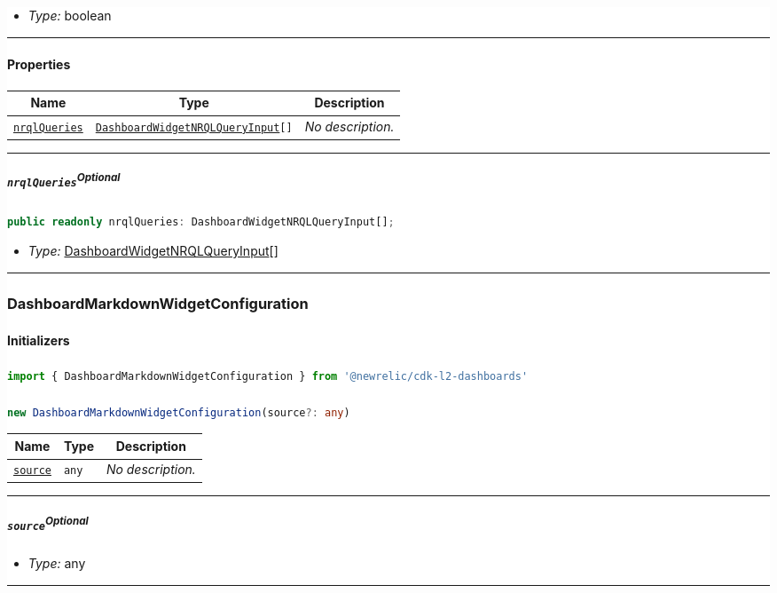 - *Type:* boolean

---


#### Properties <a name="Properties" id="Properties"></a>

| **Name** | **Type** | **Description** |
| --- | --- | --- |
| <code><a href="#@newrelic/cdk-l2-dashboards.DashboardLineWidgetConfigurationInput.property.nrqlQueries">nrqlQueries</a></code> | <code><a href="#@newrelic/cdk-l2-dashboards.DashboardWidgetNRQLQueryInput">DashboardWidgetNRQLQueryInput</a>[]</code> | *No description.* |

---

##### `nrqlQueries`<sup>Optional</sup> <a name="nrqlQueries" id="@newrelic/cdk-l2-dashboards.DashboardLineWidgetConfigurationInput.property.nrqlQueries"></a>

```typescript
public readonly nrqlQueries: DashboardWidgetNRQLQueryInput[];
```

- *Type:* <a href="#@newrelic/cdk-l2-dashboards.DashboardWidgetNRQLQueryInput">DashboardWidgetNRQLQueryInput</a>[]

---


### DashboardMarkdownWidgetConfiguration <a name="DashboardMarkdownWidgetConfiguration" id="@newrelic/cdk-l2-dashboards.DashboardMarkdownWidgetConfiguration"></a>

#### Initializers <a name="Initializers" id="@newrelic/cdk-l2-dashboards.DashboardMarkdownWidgetConfiguration.Initializer"></a>

```typescript
import { DashboardMarkdownWidgetConfiguration } from '@newrelic/cdk-l2-dashboards'

new DashboardMarkdownWidgetConfiguration(source?: any)
```

| **Name** | **Type** | **Description** |
| --- | --- | --- |
| <code><a href="#@newrelic/cdk-l2-dashboards.DashboardMarkdownWidgetConfiguration.Initializer.parameter.source">source</a></code> | <code>any</code> | *No description.* |

---

##### `source`<sup>Optional</sup> <a name="source" id="@newrelic/cdk-l2-dashboards.DashboardMarkdownWidgetConfiguration.Initializer.parameter.source"></a>

- *Type:* any

---


